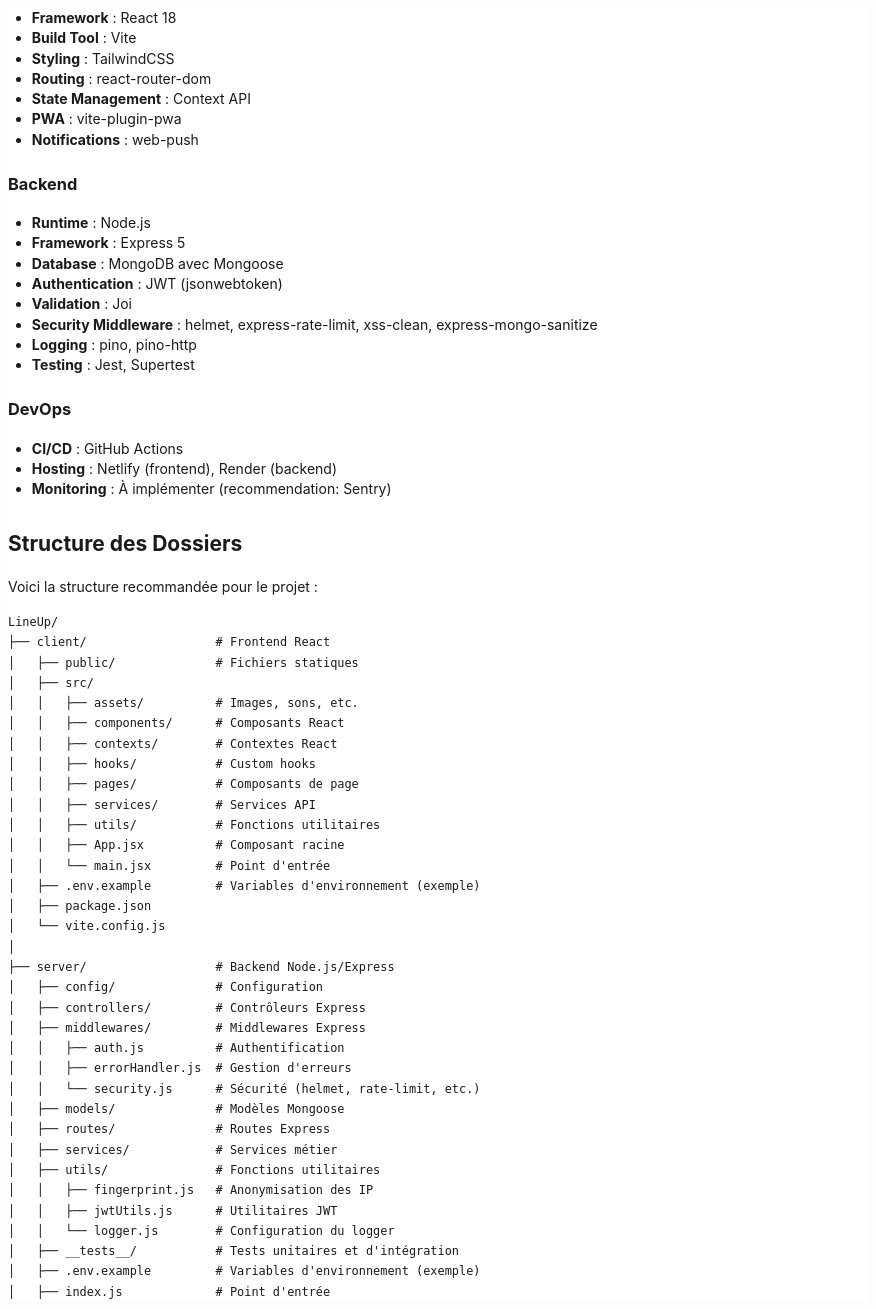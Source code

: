 - **Framework** : React 18
- **Build Tool** : Vite
- **Styling** : TailwindCSS
- **Routing** : react-router-dom
- **State Management** : Context API
- **PWA** : vite-plugin-pwa
- **Notifications** : web-push

### Backend

- **Runtime** : Node.js
- **Framework** : Express 5
- **Database** : MongoDB avec Mongoose
- **Authentication** : JWT (jsonwebtoken)
- **Validation** : Joi
- **Security Middleware** : helmet, express-rate-limit, xss-clean, express-mongo-sanitize
- **Logging** : pino, pino-http
- **Testing** : Jest, Supertest

### DevOps

- **CI/CD** : GitHub Actions
- **Hosting** : Netlify (frontend), Render (backend)
- **Monitoring** : À implémenter (recommendation: Sentry)

## Structure des Dossiers

Voici la structure recommandée pour le projet :

```
LineUp/
├── client/                  # Frontend React
│   ├── public/              # Fichiers statiques
│   ├── src/
│   │   ├── assets/          # Images, sons, etc.
│   │   ├── components/      # Composants React
│   │   ├── contexts/        # Contextes React
│   │   ├── hooks/           # Custom hooks
│   │   ├── pages/           # Composants de page
│   │   ├── services/        # Services API
│   │   ├── utils/           # Fonctions utilitaires
│   │   ├── App.jsx          # Composant racine
│   │   └── main.jsx         # Point d'entrée
│   ├── .env.example         # Variables d'environnement (exemple)
│   ├── package.json
│   └── vite.config.js
│
├── server/                  # Backend Node.js/Express
│   ├── config/              # Configuration
│   ├── controllers/         # Contrôleurs Express
│   ├── middlewares/         # Middlewares Express
│   │   ├── auth.js          # Authentification
│   │   ├── errorHandler.js  # Gestion d'erreurs
│   │   └── security.js      # Sécurité (helmet, rate-limit, etc.)
│   ├── models/              # Modèles Mongoose
│   ├── routes/              # Routes Express
│   ├── services/            # Services métier
│   ├── utils/               # Fonctions utilitaires
│   │   ├── fingerprint.js   # Anonymisation des IP
│   │   ├── jwtUtils.js      # Utilitaires JWT
│   │   └── logger.js        # Configuration du logger
│   ├── __tests__/           # Tests unitaires et d'intégration
│   ├── .env.example         # Variables d'environnement (exemple)
│   ├── index.js             # Point d'entrée
```